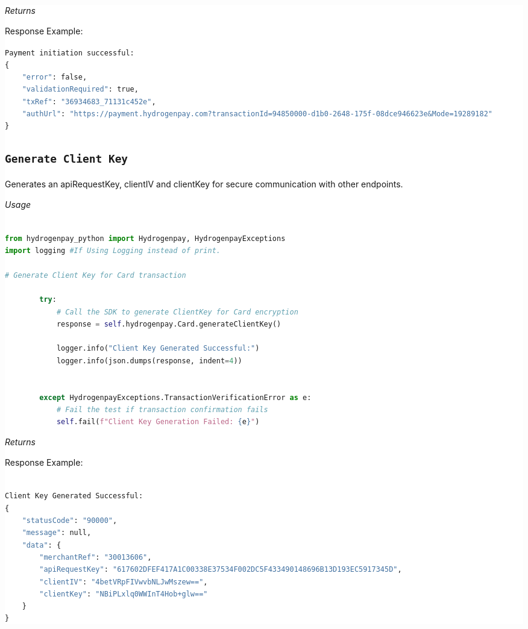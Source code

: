 

*Returns*

Response Example:

```py
Payment initiation successful:
{
    "error": false,
    "validationRequired": true,
    "txRef": "36934683_71131c452e",
    "authUrl": "https://payment.hydrogenpay.com?transactionId=94850000-d1b0-2648-175f-08dce946623e&Mode=19289182"
}

```

## ```Generate Client Key```
Generates an apiRequestKey, clientIV and clientKey for secure communication with other endpoints.


*Usage*

```python

from hydrogenpay_python import Hydrogenpay, HydrogenpayExceptions
import logging #If Using Logging instead of print.

# Generate Client Key for Card transaction

        try:
            # Call the SDK to generate ClientKey for Card encryption
            response = self.hydrogenpay.Card.generateClientKey()

            logger.info("Client Key Generated Successful:")
            logger.info(json.dumps(response, indent=4))


        except HydrogenpayExceptions.TransactionVerificationError as e:
            # Fail the test if transaction confirmation fails
            self.fail(f"Client Key Generation Failed: {e}")

```

*Returns*

Response Example:

```py

Client Key Generated Successful:
{
    "statusCode": "90000",
    "message": null,
    "data": {
        "merchantRef": "30013606",
        "apiRequestKey": "617602DFEF417A1C00338E37534F002DC5F433490148696B13D193EC5917345D",
        "clientIV": "4betVRpFIVwvbNLJwMszew==",
        "clientKey": "NBiPLxlq0WWInT4Hob+glw=="
    }
}

```
